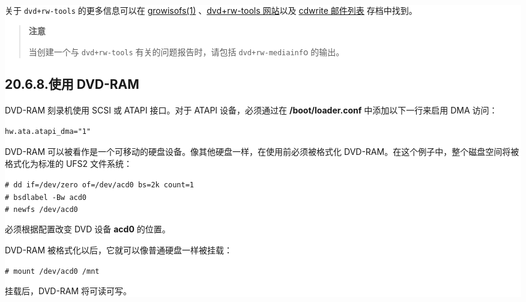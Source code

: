 关于 `dvd+rw-tools` 的更多信息可以在 [growisofs(1)](https://www.freebsd.org/cgi/man.cgi?query=growisofs&sektion=1&format=html) 、[dvd+rw-tools 网站](http://fy.chalmers.se/~appro/linux/DVD+RW/)以及 [cdwrite 邮件列表](http://lists.debian.org/cdwrite/) 存档中找到。

> **注意**
>
> 当创建一个与 `dvd+rw-tools` 有关的问题报告时，请包括 `dvd+rw-mediainf`o 的输出。

## 20.6.8.使用 DVD-RAM

DVD-RAM 刻录机使用 SCSI 或 ATAPI 接口。对于 ATAPI 设备，必须通过在 **/boot/loader.conf** 中添加以下一行来启用 DMA 访问：

```shell
hw.ata.atapi_dma="1"
```

DVD-RAM 可以被看作是一个可移动的硬盘设备。像其他硬盘一样，在使用前必须被格式化 DVD-RAM。在这个例子中，整个磁盘空间将被格式化为标准的 UFS2 文件系统：

```shell
# dd if=/dev/zero of=/dev/acd0 bs=2k count=1
# bsdlabel -Bw acd0
# newfs /dev/acd0
```

必须根据配置改变 DVD 设备 **acd0** 的位置。

DVD-RAM 被格式化以后，它就可以像普通硬盘一样被挂载：

```shell
# mount /dev/acd0 /mnt
```

挂载后，DVD-RAM 将可读可写。
